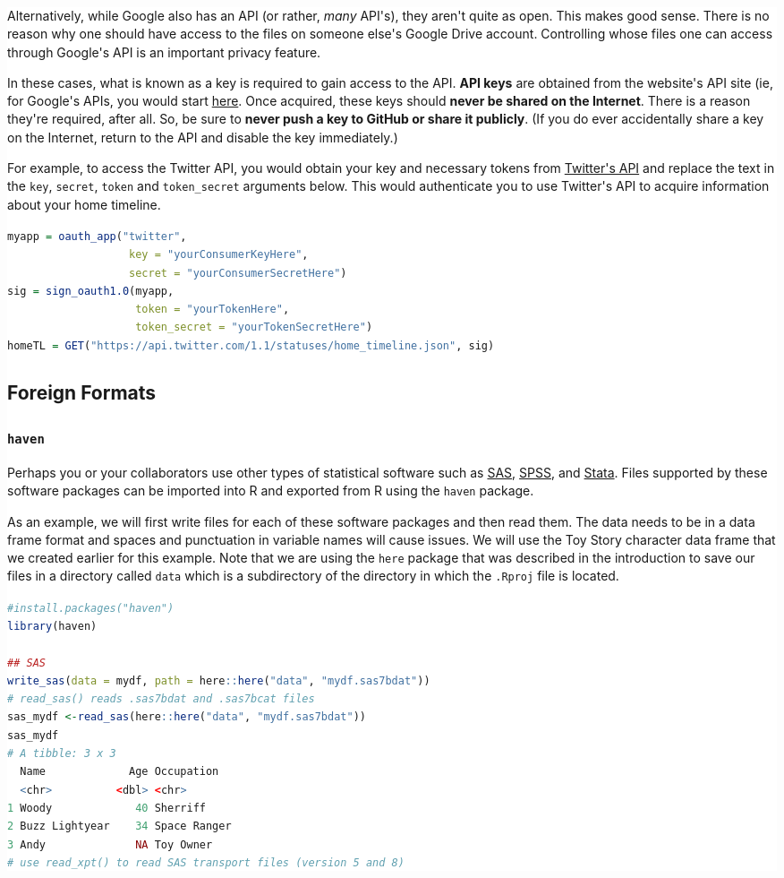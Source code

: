 Alternatively, while Google also has an API (or rather, *many* API's), they aren't quite as open. This makes good sense. There is no reason why one should have access to the files on someone else's Google Drive account. Controlling whose files one can access through Google's API is an important privacy feature. 

In these cases, what is known as a key is required to gain access to the API. **API keys** are obtained from the website's API site (ie, for Google's APIs, you would start [here](https://developers.google.com/apis-explorer/#p/). Once acquired, these keys should **never be shared on the Internet**. There is a reason they're required, after all. So, be sure to **never push a key to GitHub or share it publicly**. (If you do ever accidentally share a key on the Internet, return to the API and disable the key immediately.)

For example, to access the Twitter API, you would obtain your key and necessary tokens from [Twitter's API](https://developer.twitter.com/en/docs/tweets/search/overview) and replace the text in the `key`, `secret`, `token` and `token_secret` arguments below. This would authenticate you to use Twitter's API to acquire information about your home timeline. 


```r
myapp = oauth_app("twitter",
                   key = "yourConsumerKeyHere",
                   secret = "yourConsumerSecretHere")
sig = sign_oauth1.0(myapp,
                    token = "yourTokenHere",
                    token_secret = "yourTokenSecretHere")
homeTL = GET("https://api.twitter.com/1.1/statuses/home_timeline.json", sig)
```

## Foreign Formats

### `haven`

Perhaps you or your collaborators use other types of statistical software such as [SAS](https://en.wikipedia.org/wiki/SAS_(software)), [SPSS](https://en.wikipedia.org/wiki/SPSS), and [Stata](https://en.wikipedia.org/wiki/Stata). Files supported by these software packages can be imported into R and exported from R using the `haven` package. 

As an example, we will first write files for each of these software packages and then read them. The data needs to be in a data frame format and spaces and punctuation in variable names will cause issues. We will use the Toy Story character data frame that we created earlier for this example. Note that we are using the `here` package that was described in the introduction to save our files in a directory called `data` which is a subdirectory of the directory in which the `.Rproj` file is located.


```r
#install.packages("haven")
library(haven)

## SAS
write_sas(data = mydf, path = here::here("data", "mydf.sas7bdat"))
# read_sas() reads .sas7bdat and .sas7bcat files 
sas_mydf <-read_sas(here::here("data", "mydf.sas7bdat")) 
sas_mydf
# A tibble: 3 x 3
  Name             Age Occupation  
  <chr>          <dbl> <chr>       
1 Woody             40 Sherriff    
2 Buzz Lightyear    34 Space Ranger
3 Andy              NA Toy Owner   
# use read_xpt() to read SAS transport files (version 5 and 8)
```
